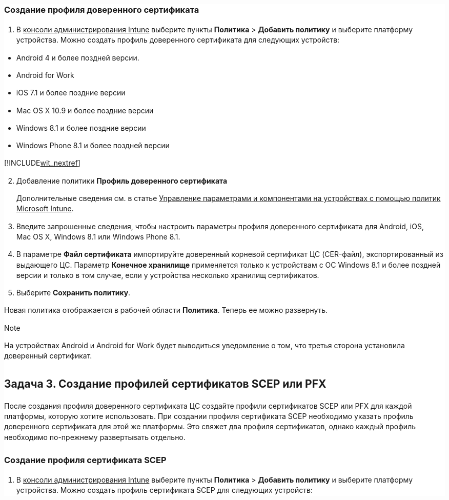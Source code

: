 ### <a name="to-create-a-trusted-certificate-profile"></a>Создание профиля доверенного сертификата

1.  В [консоли администрирования Intune](https://manage.microsoft.com) выберите пункты **Политика** &gt; **Добавить политику** и выберите платформу устройства. Можно создать профиль доверенного сертификата для следующих устройств:

-  Android 4 и более поздней версии.

-  Android for Work

-  iOS 7.1 и более поздние версии

-  Mac OS X 10.9 и более поздние версии

-  Windows 8.1 и более поздние версии

-  Windows Phone 8.1 и более поздней версии

[!INCLUDE[wit_nextref](../includes/afw_rollout_disclaimer.md)]

2.  Добавление политики **Профиль доверенного сертификата**

    Дополнительные сведения см. в статье [Управление параметрами и компонентами на устройствах с помощью политик Microsoft Intune](manage-settings-and-features-on-your-devices-with-microsoft-intune-policies.md).

3.  Введите запрошенные сведения, чтобы настроить параметры профиля доверенного сертификата для Android, iOS, Mac OS X, Windows 8.1 или Windows Phone 8.1.
4.  В параметре **Файл сертификата** импортируйте доверенный корневой сертификат ЦС (CER-файл), экспортированный из выдающего ЦС. Параметр **Конечное хранилище** применяется только к устройствам с ОС Windows 8.1 и более поздней версии и только в том случае, если у устройства несколько хранилищ сертификатов.

4.  Выберите **Сохранить политику**.

Новая политика отображается в рабочей области **Политика**. Теперь ее можно развернуть.

> [!NOTE]
>
> На устройствах Android и Android for Work будет выводиться уведомление о том, что третья сторона установила доверенный сертификат.


## <a name="task-3-create-scep-or-pfx-certificate-profiles"></a>**Задача 3**. Создание профилей сертификатов SCEP или PFX
После создания профиля доверенного сертификата ЦС создайте профили сертификатов SCEP или PFX для каждой платформы, которую хотите использовать. При создании профиля сертификата SCEP необходимо указать профиль доверенного сертификата для этой же платформы. Это свяжет два профиля сертификатов, однако каждый профиль необходимо по-прежнему развертывать отдельно.

### <a name="to-create-an-scep-certificate-profile"></a>Создание профиля сертификата SCEP

1.  В [консоли администрирования Intune](https://manage.microsoft.com) выберите пункты **Политика** &gt; **Добавить политику** и выберите платформу устройства.  Можно создать профиль сертификата SCEP для следующих устройств:
